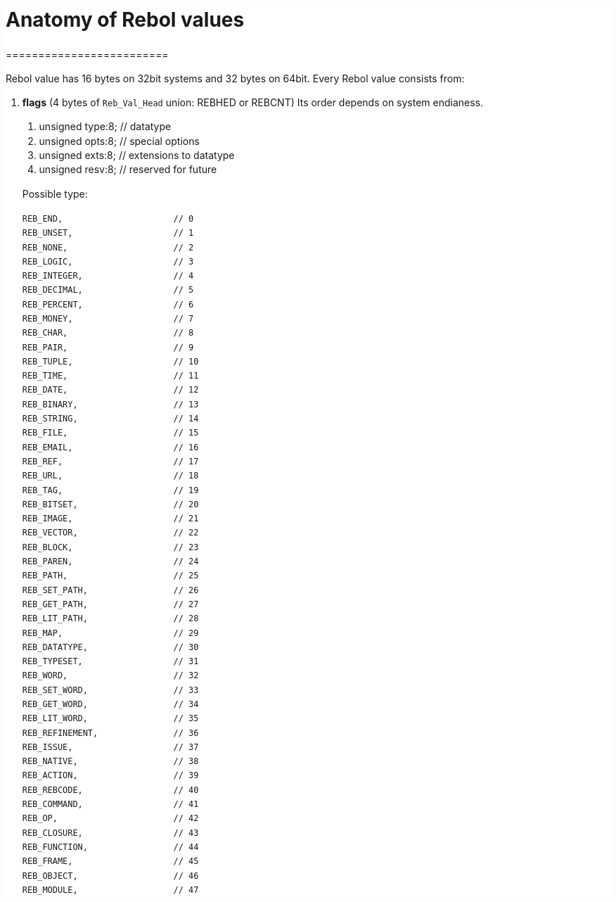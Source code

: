 # Anatomy of Rebol values
=========================

Rebol value has 16 bytes on 32bit systems and 32 bytes on 64bit.
Every Rebol value consists from:
1. **flags**  (4 bytes of `Reb_Val_Head` union: REBHED or REBCNT)
	Its order depends on system endianess.

	1. unsigned type:8;	// datatype
	2. unsigned opts:8;	// special options
	3. unsigned exts:8;	// extensions to datatype
	4. unsigned resv:8;	// reserved for future

	Possible type:
	```
	REB_END,                      // 0
	REB_UNSET,                    // 1
	REB_NONE,                     // 2
	REB_LOGIC,                    // 3
	REB_INTEGER,                  // 4
	REB_DECIMAL,                  // 5
	REB_PERCENT,                  // 6
	REB_MONEY,                    // 7
	REB_CHAR,                     // 8
	REB_PAIR,                     // 9
	REB_TUPLE,                    // 10
	REB_TIME,                     // 11
	REB_DATE,                     // 12
	REB_BINARY,                   // 13
	REB_STRING,                   // 14
	REB_FILE,                     // 15
	REB_EMAIL,                    // 16
	REB_REF,                      // 17
	REB_URL,                      // 18
	REB_TAG,                      // 19
	REB_BITSET,                   // 20
	REB_IMAGE,                    // 21
	REB_VECTOR,                   // 22
	REB_BLOCK,                    // 23
	REB_PAREN,                    // 24
	REB_PATH,                     // 25
	REB_SET_PATH,                 // 26
	REB_GET_PATH,                 // 27
	REB_LIT_PATH,                 // 28
	REB_MAP,                      // 29
	REB_DATATYPE,                 // 30
	REB_TYPESET,                  // 31
	REB_WORD,                     // 32
	REB_SET_WORD,                 // 33
	REB_GET_WORD,                 // 34
	REB_LIT_WORD,                 // 35
	REB_REFINEMENT,               // 36
	REB_ISSUE,                    // 37
	REB_NATIVE,                   // 38
	REB_ACTION,                   // 39
	REB_REBCODE,                  // 40
	REB_COMMAND,                  // 41
	REB_OP,                       // 42
	REB_CLOSURE,                  // 43
	REB_FUNCTION,                 // 44
	REB_FRAME,                    // 45
	REB_OBJECT,                   // 46
	REB_MODULE,                   // 47